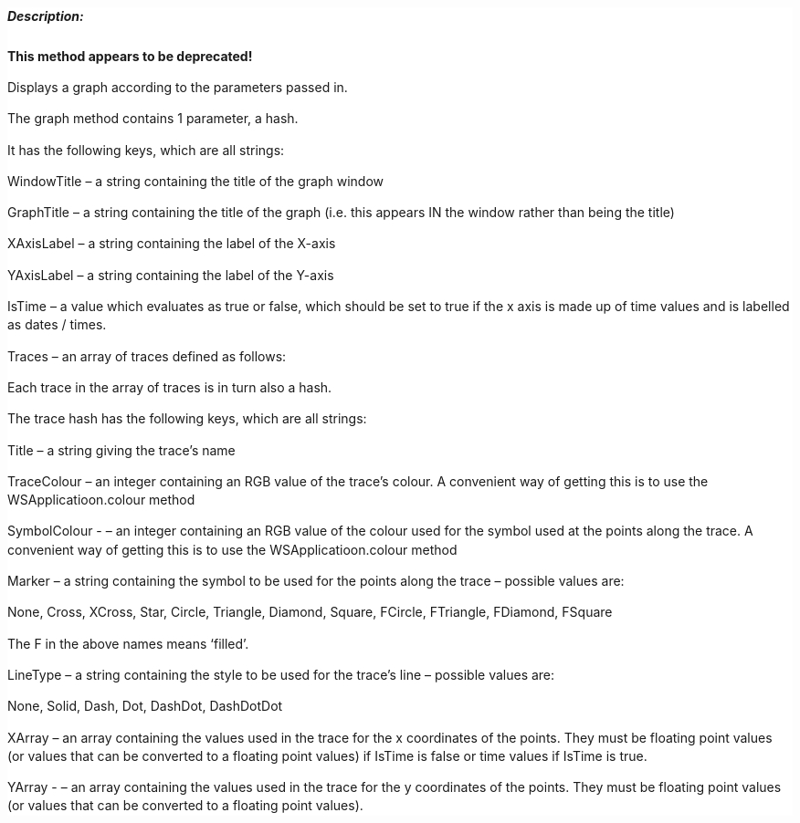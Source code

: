 ##### Description:

**This method appears to be deprecated!**

Displays a graph according to the parameters passed in.

The graph method contains 1 parameter, a hash.

It has the following keys, which are all strings:

WindowTitle – a string containing the title of the graph window

GraphTitle – a string containing the title of the graph (i.e. this
appears IN the window rather than being the title)

XAxisLabel – a string containing the label of the X-axis

YAxisLabel – a string containing the label of the Y-axis

IsTime – a value which evaluates as true or false, which should be set
to true if the x axis is made up of time values and is labelled as dates
/ times.

Traces – an array of traces defined as follows:

Each trace in the array of traces is in turn also a hash.

The trace hash has the following keys, which are all strings:

Title – a string giving the trace’s name

TraceColour – an integer containing an RGB value of the trace’s colour.
A convenient way of getting this is to use the WSApplicatioon.colour
method

SymbolColour - – an integer containing an RGB value of the colour used
for the symbol used at the points along the trace. A convenient way of
getting this is to use the WSApplicatioon.colour method

Marker – a string containing the symbol to be used for the points along
the trace – possible values are:

None, Cross, XCross, Star, Circle, Triangle, Diamond, Square, FCircle,
FTriangle, FDiamond, FSquare

The F in the above names means ‘filled’.

LineType – a string containing the style to be used for the trace’s line
– possible values are:

None, Solid, Dash, Dot, DashDot, DashDotDot

XArray – an array containing the values used in the trace for the x
coordinates of the points. They must be floating point values (or values
that can be converted to a floating point values) if IsTime is false or
time values if IsTime is true.

YArray - – an array containing the values used in the trace for the y
coordinates of the points. They must be floating point values (or values
that can be converted to a floating point values).
